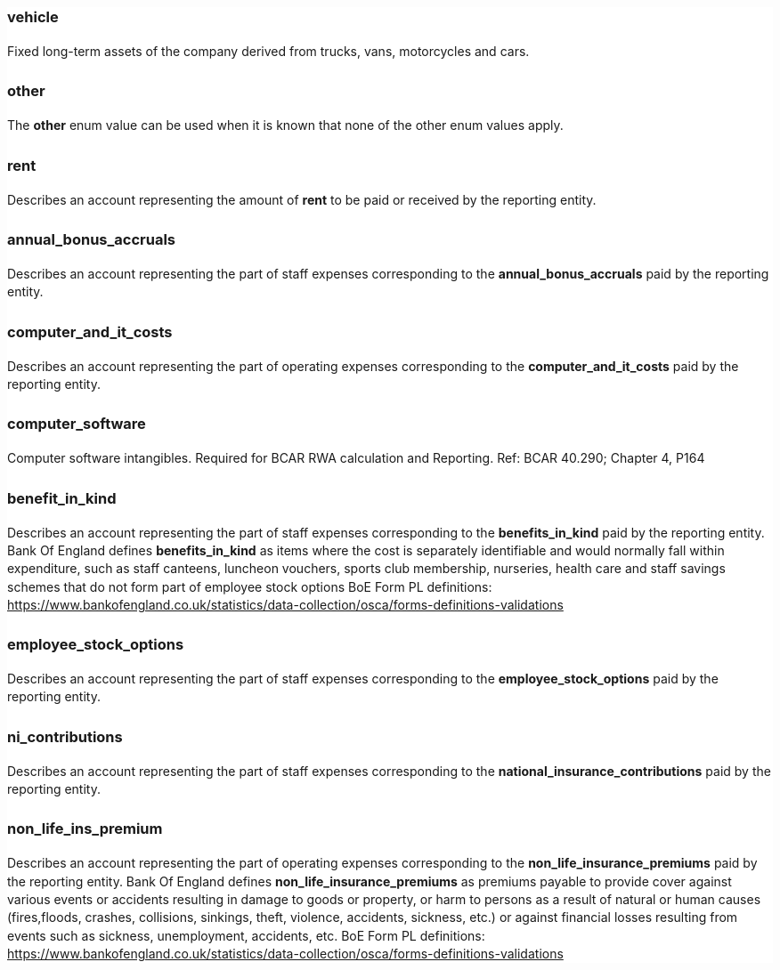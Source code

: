 ### vehicle
Fixed long-term assets of the company derived from trucks, vans, motorcycles and cars.

### other
The **other** enum value can be used when it is known that none of the other enum values apply.

### rent
Describes an account representing the amount of **rent** to be paid or received by the reporting entity.

### annual_bonus_accruals
Describes an account representing the part of staff expenses corresponding to the **annual_bonus_accruals** paid by the reporting entity.

### computer_and_it_costs
Describes an account representing the part of operating expenses corresponding to the **computer_and_it_costs** paid by the reporting entity.

### computer_software
Computer software intangibles. Required for BCAR RWA calculation and Reporting.  Ref: BCAR 40.290; Chapter 4, P164

### benefit_in_kind
Describes an account representing the part of staff expenses corresponding to the **benefits_in_kind** paid by the reporting entity.
Bank Of England defines **benefits_in_kind** as items where the cost is separately identifiable and would normally fall within expenditure, such as staff canteens, luncheon vouchers, sports club membership, nurseries, health care and staff savings schemes that do not form part of employee stock options
BoE Form PL definitions: https://www.bankofengland.co.uk/statistics/data-collection/osca/forms-definitions-validations

### employee_stock_options
Describes an account representing the part of staff expenses corresponding to the **employee_stock_options** paid by the reporting entity.

### ni_contributions
Describes an account representing the part of staff expenses corresponding to the **national_insurance_contributions** paid by the reporting entity.

### non_life_ins_premium
Describes an account representing the part of operating expenses corresponding to the **non_life_insurance_premiums** paid by the reporting entity.
Bank Of England defines **non_life_insurance_premiums** as premiums payable to provide cover against various events or accidents resulting in damage to goods or property, or harm to persons as a result of natural or human causes (fires,floods, crashes, collisions, sinkings, theft, violence, accidents, sickness, etc.) or against financial losses resulting from events such as sickness, unemployment, accidents, etc.
BoE Form PL definitions: https://www.bankofengland.co.uk/statistics/data-collection/osca/forms-definitions-validations
